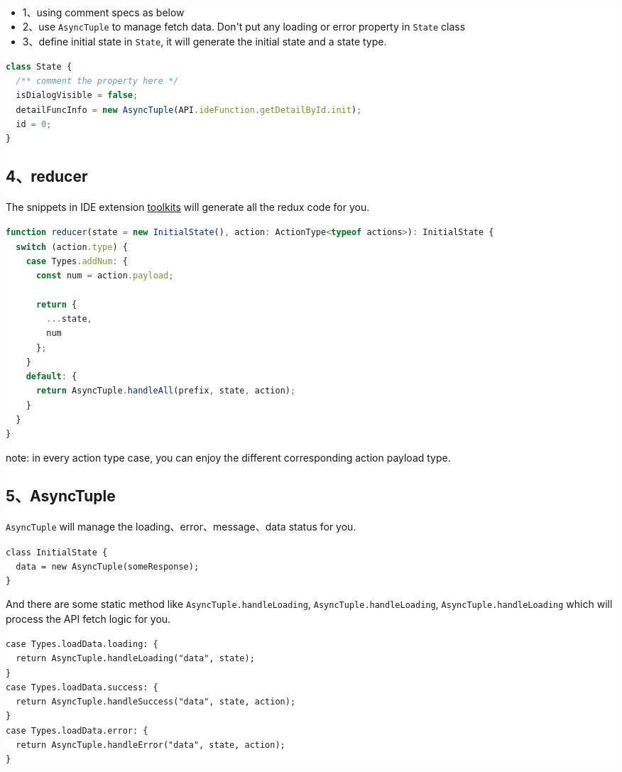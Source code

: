 - 1、using comment specs as below
- 2、use `AsyncTuple` to manage fetch data. Don't put any loading or error property in `State` class
- 3、define initial state in `State`, it will generate the initial state and a state type.

```typescript
class State {
  /** comment the property here */
  isDialogVisible = false;
  detailFuncInfo = new AsyncTuple(API.ideFunction.getDetailById.init);
  id = 0;
}
```

## 4、reducer

The snippets in IDE extension [toolkits](https://github.com/nefe/vscode-toolkits) will generate all the redux code for you.

```js
function reducer(state = new InitialState(), action: ActionType<typeof actions>): InitialState {
  switch (action.type) {
    case Types.addNum: {
      const num = action.payload;

      return {
        ...state,
        num
      };
    }
    default: {
      return AsyncTuple.handleAll(prefix, state, action);
    }
  }
}
```

note: in every action type case, you can enjoy the different corresponding action payload type.

## 5、AsyncTuple

`AsyncTuple` will manage the loading、error、message、data status for you.

```
class InitialState {
  data = new AsyncTuple(someResponse);
}
```

And there are some static method like `AsyncTuple.handleLoading`, `AsyncTuple.handleLoading`, `AsyncTuple.handleLoading` which will process the API fetch logic for you.

```
case Types.loadData.loading: {
  return AsyncTuple.handleLoading("data", state);
}
case Types.loadData.success: {
  return AsyncTuple.handleSuccess("data", state, action);
}
case Types.loadData.error: {
  return AsyncTuple.handleError("data", state, action);
}
```

